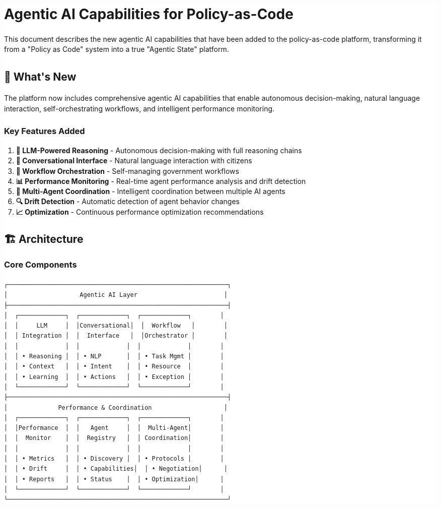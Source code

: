 # Agentic AI Capabilities for Policy-as-Code

This document describes the new agentic AI capabilities that have been added to the policy-as-code platform, transforming it from a "Policy as Code" system into a true "Agentic State" platform.

## 🚀 What's New

The platform now includes comprehensive agentic AI capabilities that enable autonomous decision-making, natural language interaction, self-orchestrating workflows, and intelligent performance monitoring.

### Key Features Added

1. **🧠 LLM-Powered Reasoning** - Autonomous decision-making with full reasoning chains
2. **💬 Conversational Interface** - Natural language interaction with citizens
3. **🔄 Workflow Orchestration** - Self-managing government workflows
4. **📊 Performance Monitoring** - Real-time agent performance analysis and drift detection
5. **🤝 Multi-Agent Coordination** - Intelligent coordination between multiple AI agents
6. **🔍 Drift Detection** - Automatic detection of agent behavior changes
7. **📈 Optimization** - Continuous performance optimization recommendations

## 🏗️ Architecture

### Core Components

```
┌─────────────────────────────────────────────────────────────┐
│                    Agentic AI Layer                        │
├─────────────────────────────────────────────────────────────┤
│  ┌─────────────┐  ┌─────────────┐  ┌─────────────┐        │
│  │     LLM     │  │Conversational│  │  Workflow   │        │
│  │ Integration │  │  Interface   │  │Orchestrator │        │
│  │             │  │             │  │             │        │
│  │ • Reasoning │  │ • NLP       │  │ • Task Mgmt │        │
│  │ • Context   │  │ • Intent    │  │ • Resource  │        │
│  │ • Learning  │  │ • Actions   │  │ • Exception │        │
│  └─────────────┘  └─────────────┘  └─────────────┘        │
├─────────────────────────────────────────────────────────────┤
│              Performance & Coordination                    │
│  ┌─────────────┐  ┌─────────────┐  ┌─────────────┐        │
│  │Performance  │  │   Agent     │  │  Multi-Agent│        │
│  │  Monitor    │  │  Registry   │  │ Coordination│        │
│  │             │  │             │  │             │        │
│  │ • Metrics   │  │ • Discovery │  │ • Protocols │        │
│  │ • Drift     │  │ • Capabilities│  │ • Negotiation│      │
│  │ • Reports   │  │ • Status    │  │ • Optimization│      │
│  └─────────────┘  └─────────────┘  └─────────────┘        │
└─────────────────────────────────────────────────────────────┘
```

